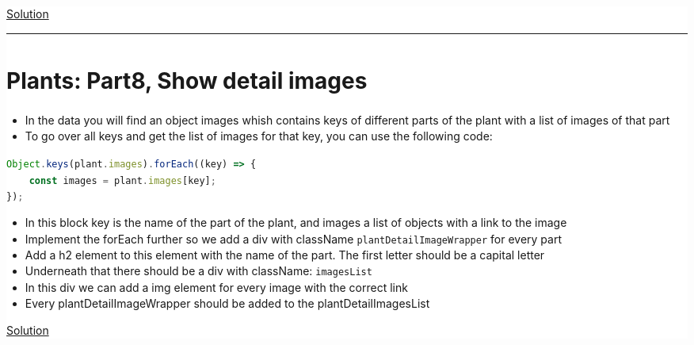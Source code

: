 [Solution](/plants/part7.js)

--- 

# Plants: Part8, Show detail images

- In the data you will find an object images whish contains keys of different parts of the plant with a list of images of that part
- To go over all keys and get the list of images for that key, you can use the following code:

```js
Object.keys(plant.images).forEach((key) => {
    const images = plant.images[key];
});
```

- In this block key is the name of the part of the plant, and images a list of objects with a link to the image 
- Implement the forEach further so we add a div with className `plantDetailImageWrapper` for every part 
- Add a h2 element to this element with the name of the part. The first letter should be a capital letter
- Underneath that there should be a div with className: `imagesList`
- In this div we can add a img element for every image with the correct link
- Every plantDetailImageWrapper should be added to the plantDetailImagesList

[Solution](/plants/part8.js)
